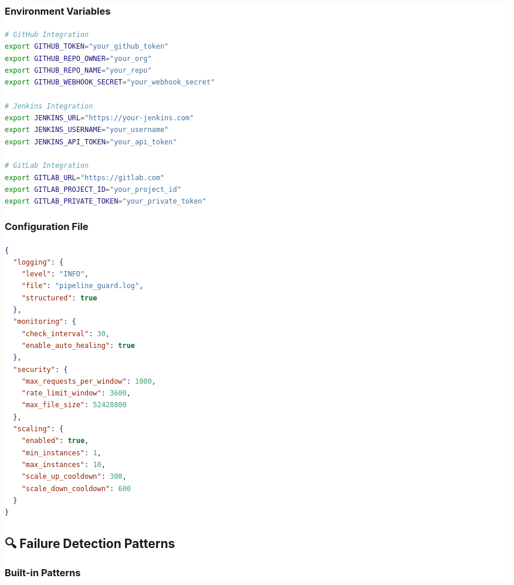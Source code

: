 ### Environment Variables

```bash
# GitHub Integration
export GITHUB_TOKEN="your_github_token"
export GITHUB_REPO_OWNER="your_org"
export GITHUB_REPO_NAME="your_repo"
export GITHUB_WEBHOOK_SECRET="your_webhook_secret"

# Jenkins Integration  
export JENKINS_URL="https://your-jenkins.com"
export JENKINS_USERNAME="your_username"
export JENKINS_API_TOKEN="your_api_token"

# GitLab Integration
export GITLAB_URL="https://gitlab.com"
export GITLAB_PROJECT_ID="your_project_id"
export GITLAB_PRIVATE_TOKEN="your_private_token"
```

### Configuration File

```json
{
  "logging": {
    "level": "INFO",
    "file": "pipeline_guard.log",
    "structured": true
  },
  "monitoring": {
    "check_interval": 30,
    "enable_auto_healing": true
  },
  "security": {
    "max_requests_per_window": 1000,
    "rate_limit_window": 3600,
    "max_file_size": 52428800
  },
  "scaling": {
    "enabled": true,
    "min_instances": 1,
    "max_instances": 10,
    "scale_up_cooldown": 300,
    "scale_down_cooldown": 600
  }
}
```

## 🔍 Failure Detection Patterns

### Built-in Patterns
